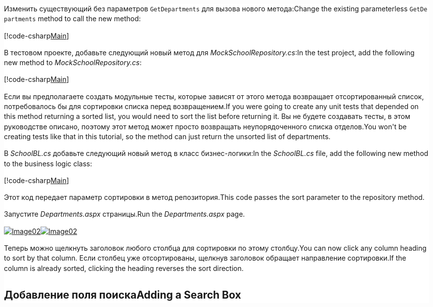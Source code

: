 <span data-ttu-id="34381-131">Изменить существующий без параметров `GetDepartments` для вызова нового метода:</span><span class="sxs-lookup"><span data-stu-id="34381-131">Change the existing parameterless `GetDepartments` method to call the new method:</span></span>

[!code-csharp[Main](using-the-entity-framework-and-the-objectdatasource-control-part-3-sorting-and-filtering/samples/sample6.cs)]

<span data-ttu-id="34381-132">В тестовом проекте, добавьте следующий новый метод для *MockSchoolRepository.cs*:</span><span class="sxs-lookup"><span data-stu-id="34381-132">In the test project, add the following new method to *MockSchoolRepository.cs*:</span></span>

[!code-csharp[Main](using-the-entity-framework-and-the-objectdatasource-control-part-3-sorting-and-filtering/samples/sample7.cs)]

<span data-ttu-id="34381-133">Если вы предполагаете создать модульные тесты, которые зависят от этого метода возвращает отсортированный список, потребовалось бы для сортировки списка перед возвращением.</span><span class="sxs-lookup"><span data-stu-id="34381-133">If you were going to create any unit tests that depended on this method returning a sorted list, you would need to sort the list before returning it.</span></span> <span data-ttu-id="34381-134">Вы не будете создавать тесты, в этом руководстве описано, поэтому этот метод может просто возвращать неупорядоченного списка отделов.</span><span class="sxs-lookup"><span data-stu-id="34381-134">You won't be creating tests like that in this tutorial, so the method can just return the unsorted list of departments.</span></span>

<span data-ttu-id="34381-135">В *SchoolBL.cs* добавьте следующий новый метод в класс бизнес-логики:</span><span class="sxs-lookup"><span data-stu-id="34381-135">In the *SchoolBL.cs* file, add the following new method to the business logic class:</span></span>

[!code-csharp[Main](using-the-entity-framework-and-the-objectdatasource-control-part-3-sorting-and-filtering/samples/sample8.cs)]

<span data-ttu-id="34381-136">Этот код передает параметр сортировки в метод репозитория.</span><span class="sxs-lookup"><span data-stu-id="34381-136">This code passes the sort parameter to the repository method.</span></span>

<span data-ttu-id="34381-137">Запустите *Departments.aspx* страницы.</span><span class="sxs-lookup"><span data-stu-id="34381-137">Run the *Departments.aspx* page.</span></span>

<span data-ttu-id="34381-138">[![Image02](using-the-entity-framework-and-the-objectdatasource-control-part-3-sorting-and-filtering/_static/image4.png)](using-the-entity-framework-and-the-objectdatasource-control-part-3-sorting-and-filtering/_static/image3.png)</span><span class="sxs-lookup"><span data-stu-id="34381-138">[![Image02](using-the-entity-framework-and-the-objectdatasource-control-part-3-sorting-and-filtering/_static/image4.png)](using-the-entity-framework-and-the-objectdatasource-control-part-3-sorting-and-filtering/_static/image3.png)</span></span>

<span data-ttu-id="34381-139">Теперь можно щелкнуть заголовок любого столбца для сортировки по этому столбцу.</span><span class="sxs-lookup"><span data-stu-id="34381-139">You can now click any column heading to sort by that column.</span></span> <span data-ttu-id="34381-140">Если столбец уже отсортированы, щелкнув заголовок обращает направление сортировки.</span><span class="sxs-lookup"><span data-stu-id="34381-140">If the column is already sorted, clicking the heading reverses the sort direction.</span></span>

## <a name="adding-a-search-box"></a><span data-ttu-id="34381-141">Добавление поля поиска</span><span class="sxs-lookup"><span data-stu-id="34381-141">Adding a Search Box</span></span>
